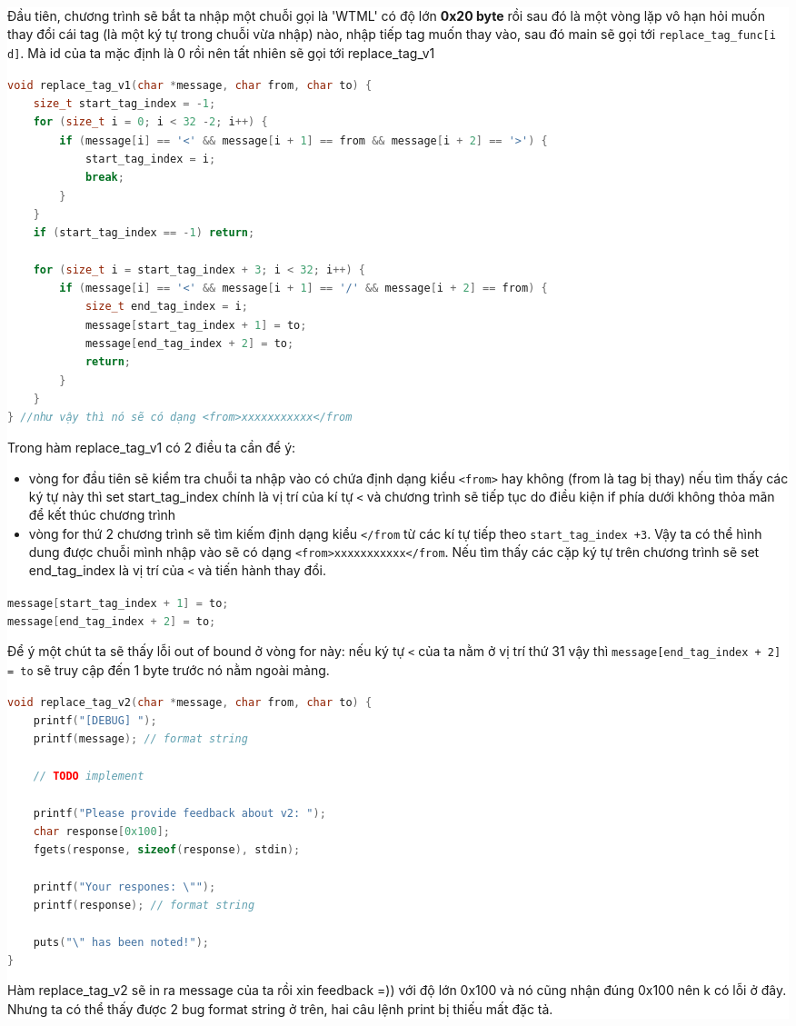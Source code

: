 Đầu tiên, chương trình sẽ bắt ta nhập một chuỗi gọi là 'WTML' có độ lớn **0x20 byte** rồi sau đó là một vòng lặp vô hạn hỏi muốn thay đổi cái tag (là một ký tự trong chuỗi vừa nhập) nào, nhập tiếp tag muốn thay vào, sau đó main sẽ gọi tới `replace_tag_func[id]`. Mà id của ta mặc định là 0 rồi nên tất nhiên sẽ gọi tới replace_tag_v1
```c
void replace_tag_v1(char *message, char from, char to) {
    size_t start_tag_index = -1; 
    for (size_t i = 0; i < 32 -2; i++) {
        if (message[i] == '<' && message[i + 1] == from && message[i + 2] == '>') {
            start_tag_index = i;
            break;
        }
    }
    if (start_tag_index == -1) return;

    for (size_t i = start_tag_index + 3; i < 32; i++) {
        if (message[i] == '<' && message[i + 1] == '/' && message[i + 2] == from) {
            size_t end_tag_index = i;
            message[start_tag_index + 1] = to;
            message[end_tag_index + 2] = to;
            return;
        }
    }
} //như vậy thì nó sẽ có dạng <from>xxxxxxxxxxx</from
```
Trong hàm replace_tag_v1 có 2 điều ta cần để ý: 
- vòng for đầu tiên sẽ kiểm tra chuỗi ta nhập vào có chứa định dạng kiểu `<from>` hay không (from là tag bị thay) nếu tìm thấy các ký tự này thì set start_tag_index chính là vị trí của kí tự `<` và chương trình sẽ tiếp tục do điều kiện if phía dưới không thỏa mãn để kết thúc chương trình
- vòng for thứ 2 chương trình sẽ tìm kiếm định dạng kiểu `</from` từ các kí tự tiếp theo `start_tag_index +3`. Vậy ta có thể hình dung được chuỗi mình nhập vào sẽ có dạng `<from>xxxxxxxxxxx</from`. Nếu tìm thấy các cặp ký tự trên chương trình sẽ set end_tag_index là vị trí của `<` và tiến hành thay đổi.

```c
message[start_tag_index + 1] = to;
message[end_tag_index + 2] = to;
```

Để ý một chút ta sẽ thấy lỗi out of bound ở vòng for này: nếu ký tự `<` của ta nằm ở vị trí thứ 31 vậy thì `message[end_tag_index + 2] = to` sẽ truy cập đến 1 byte trước nó nằm ngoài mảng.

```c
void replace_tag_v2(char *message, char from, char to) {
    printf("[DEBUG] ");
    printf(message); // format string

    // TODO implement

    printf("Please provide feedback about v2: ");
    char response[0x100];
    fgets(response, sizeof(response), stdin);

    printf("Your respones: \"");
    printf(response); // format string

    puts("\" has been noted!");
}
```
Hàm replace_tag_v2 sẽ in ra message của ta rồi xin feedback =)) với độ lớn 0x100 và nó cũng nhận đúng 0x100 nên k có lỗi ở đây. Nhưng ta có thể thấy được 2 bug format string ở trên, hai câu lệnh print bị thiếu mất đặc tả.
